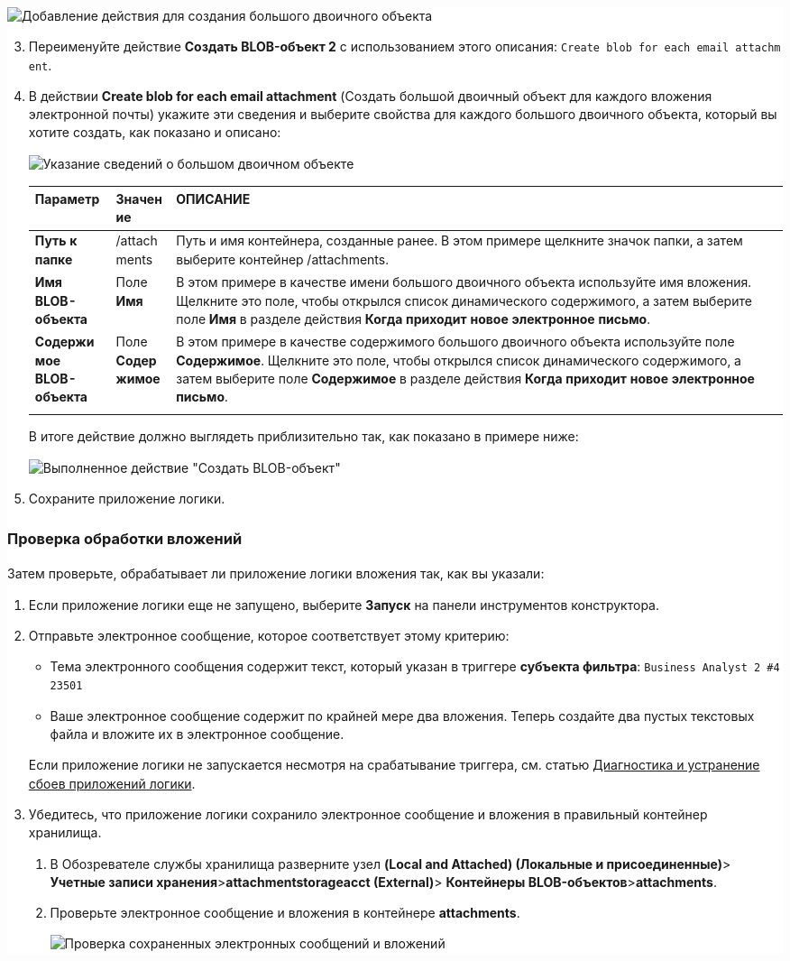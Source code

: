    ![Добавление действия для создания большого двоичного объекта](./media/tutorial-process-email-attachments-workflow/create-blob-action-for-attachments.png)

3. Переименуйте действие **Создать BLOB-объект 2** с использованием этого описания: ```Create blob for each email attachment```.

4. В действии **Create blob for each email attachment** (Создать большой двоичный объект для каждого вложения электронной почты) укажите эти сведения и выберите свойства для каждого большого двоичного объекта, который вы хотите создать, как показано и описано:

   ![Указание сведений о большом двоичном объекте](./media/tutorial-process-email-attachments-workflow/create-blob-per-attachment.png)

   | Параметр | Значение | ОПИСАНИЕ | 
   | ------- | ----- | ----------- | 
   | **Путь к папке** | /attachments | Путь и имя контейнера, созданные ранее. В этом примере щелкните значок папки, а затем выберите контейнер /attachments. | 
   | **Имя BLOB-объекта** | Поле **Имя** | В этом примере в качестве имени большого двоичного объекта используйте имя вложения. Щелкните это поле, чтобы открылся список динамического содержимого, а затем выберите поле **Имя** в разделе действия **Когда приходит новое электронное письмо**. | 
   | **Содержимое BLOB-объекта** | Поле **Содержимое** | В этом примере в качестве содержимого большого двоичного объекта используйте поле **Содержимое**. Щелкните это поле, чтобы открылся список динамического содержимого, а затем выберите поле **Содержимое** в разделе действия **Когда приходит новое электронное письмо**. |
   |||| 

   В итоге действие должно выглядеть приблизительно так, как показано в примере ниже:

   ![Выполненное действие "Создать BLOB-объект"](./media/tutorial-process-email-attachments-workflow/create-blob-per-attachment-done.png)

5. Сохраните приложение логики. 

### <a name="check-attachment-handling"></a>Проверка обработки вложений

Затем проверьте, обрабатывает ли приложение логики вложения так, как вы указали:

1. Если приложение логики еще не запущено, выберите **Запуск** на панели инструментов конструктора.

2. Отправьте электронное сообщение, которое соответствует этому критерию:

   * Тема электронного сообщения содержит текст, который указан в триггере **субъекта фильтра**: ```Business Analyst 2 #423501```

   * Ваше электронное сообщение содержит по крайней мере два вложения. 
   Теперь создайте два пустых текстовых файла и вложите их в электронное сообщение.

   Если приложение логики не запускается несмотря на срабатывание триггера, см. статью [Диагностика и устранение сбоев приложений логики](../logic-apps/logic-apps-diagnosing-failures.md).

3. Убедитесь, что приложение логики сохранило электронное сообщение и вложения в правильный контейнер хранилища. 

   1. В Обозревателе службы хранилища разверните узел **(Local and Attached) (Локальные и присоединенные)**> 
   **Учетные записи хранения**>**attachmentstorageacct (External)**> 
   **Контейнеры BLOB-объектов**>**attachments**.

   2. Проверьте электронное сообщение и вложения в контейнере **attachments**.

      ![Проверка сохраненных электронных сообщений и вложений](./media/tutorial-process-email-attachments-workflow/storage-explorer-saved-attachments.png)
